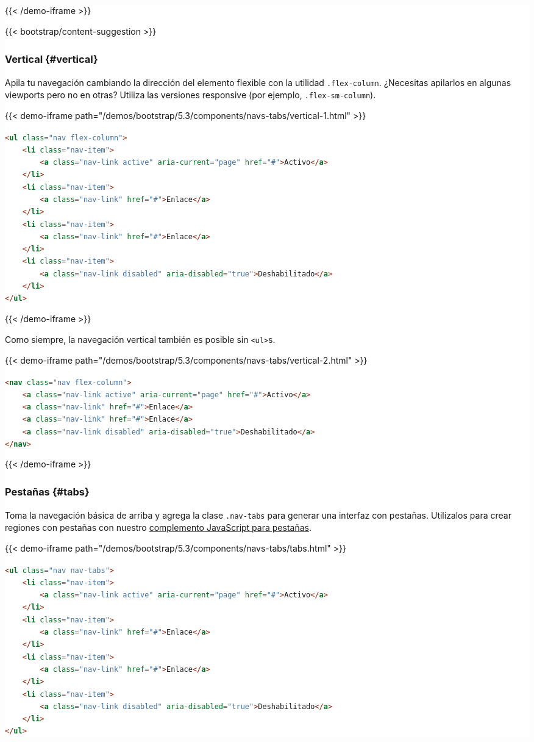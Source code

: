 ```html {filename="HTML"}
```
{{< /demo-iframe >}}

<MiddleBannerOne />

{{< bootstrap/content-suggestion >}}

### Vertical {#vertical}

Apila tu navegación cambiando la dirección del elemento flexible con la utilidad `.flex-column`. ¿Necesitas apilarlos en algunas viewports pero no en otras? Utiliza las versiones responsive (por ejemplo, `.flex-sm-column`).

{{< demo-iframe path="/demos/bootstrap/5.3/components/navs-tabs/vertical-1.html" >}}
```html {filename="HTML"}
<ul class="nav flex-column">
    <li class="nav-item">
        <a class="nav-link active" aria-current="page" href="#">Activo</a>
    </li>
    <li class="nav-item">
        <a class="nav-link" href="#">Enlace</a>
    </li>
    <li class="nav-item">
        <a class="nav-link" href="#">Enlace</a>
    </li>
    <li class="nav-item">
        <a class="nav-link disabled" aria-disabled="true">Deshabilitado</a>
    </li>
</ul>
```
{{< /demo-iframe >}}

Como siempre, la navegación vertical también es posible sin `<ul>`s.

{{< demo-iframe path="/demos/bootstrap/5.3/components/navs-tabs/vertical-2.html" >}}
```html {filename="HTML"}
<nav class="nav flex-column">
    <a class="nav-link active" aria-current="page" href="#">Activo</a>
    <a class="nav-link" href="#">Enlace</a>
    <a class="nav-link" href="#">Enlace</a>
    <a class="nav-link disabled" aria-disabled="true">Deshabilitado</a>
</nav>
```
{{< /demo-iframe >}}

### Pestañas {#tabs}

Toma la navegación básica de arriba y agrega la clase `.nav-tabs` para generar una interfaz con pestañas. Utilízalos para crear regiones con pestañas con nuestro [complemento JavaScript para pestañas](#javascript-behavior).

{{< demo-iframe path="/demos/bootstrap/5.3/components/navs-tabs/tabs.html" >}}
```html {filename="HTML"}
<ul class="nav nav-tabs">
    <li class="nav-item">
        <a class="nav-link active" aria-current="page" href="#">Activo</a>
    </li>
    <li class="nav-item">
        <a class="nav-link" href="#">Enlace</a>
    </li>
    <li class="nav-item">
        <a class="nav-link" href="#">Enlace</a>
    </li>
    <li class="nav-item">
        <a class="nav-link disabled" aria-disabled="true">Deshabilitado</a>
    </li>
</ul>
```